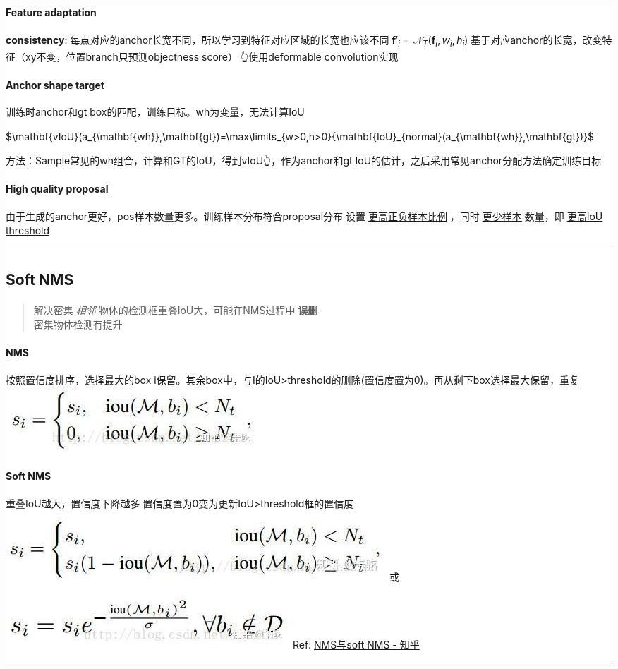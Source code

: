 #### Feature adaptation

**consistency**: 每点对应的anchor长宽不同，所以学习到特征对应区域的长宽也应该不同
$\mathbf{f}'_i=\mathcal{N}_T(\mathbf{f}_i,w_i,h_i)$
基于对应anchor的长宽，改变特征（xy不变，位置branch只预测objectness score）
👆使用deformable convolution实现

#### Anchor shape target

训练时anchor和gt box的匹配，训练目标。wh为变量，无法计算IoU

$\mathbf{vIoU}(a_{\mathbf{wh}},\mathbf{gt})=\max\limits_{w>0,h>0}{\mathbf{IoU}_{normal}(a_{\mathbf{wh}},\mathbf{gt})}$

方法：Sample常见的wh组合，计算和GT的IoU，得到vIoU👆，作为anchor和gt IoU的估计，之后采用常见anchor分配方法确定训练目标

#### High quality proposal

由于生成的anchor更好，pos样本数量更多。训练样本分布符合proposal分布
设置 <u>更高正负样本比例</u> ，同时 <u>更少样本</u> 数量，即 <u>更高IoU threshold</u>

---

## Soft NMS

> 解决密集 _相邻_ 物体的检测框重叠IoU大，可能在NMS过程中 <u>**误删**</u>  
> 密集物体检测有提升  

#### NMS

按照置信度排序，选择最大的box i保留。其余box中，与I的IoU>threshold的删除(置信度置为0)。再从剩下box选择最大保留，重复
![](Figures/98b46d0bb819b13145c34910d32fda6c602d7192.jpg)

#### Soft NMS

重叠IoU越大，置信度下降越多
置信度置为0变为更新IoU>threshold框的置信度
![](Figures/ec46758beec67fa960bc978c8fa18304cceee89d.jpg)
或
![](Figures/89ba0e23898e18e892d209b76c3c2b6602fe3e0e.jpg)
Ref: [NMS与soft NMS - 知乎](https://zhuanlan.zhihu.com/p/42018282)

---